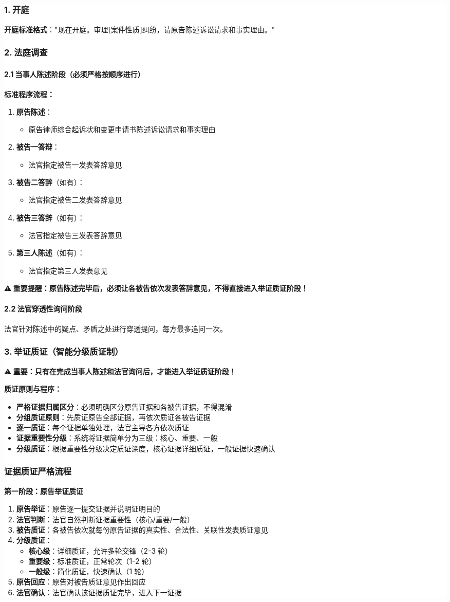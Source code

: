 ### 1. 开庭

**开庭标准格式**："现在开庭。审理[案件性质]纠纷，请原告陈述诉讼请求和事实理由。"

### 2. 法庭调查

#### 2.1 当事人陈述阶段（必须严格按顺序进行）

**标准程序流程：**

1. **原告陈述**：

   - 原告律师综合起诉状和变更申请书陈述诉讼请求和事实理由

2. **被告一答辩**：

   - 法官指定被告一发表答辞意见

3. **被告二答辞**（如有）：

   - 法官指定被告二发表答辞意见

4. **被告三答辞**（如有）：

   - 法官指定被告三发表答辞意见

5. **第三人陈述**（如有）：
   - 法官指定第三人发表意见

**⚠️ 重要提醒：原告陈述完毕后，必须让各被告依次发表答辞意见，不得直接进入举证质证阶段！**

#### 2.2 法官穿透性询问阶段

法官针对陈述中的疑点、矛盾之处进行穿透提问，每方最多追问一次。

### 3. 举证质证（智能分级质证制）

**⚠️ 重要：只有在完成当事人陈述和法官询问后，才能进入举证质证阶段！**

**质证原则与程序：**

- **严格证据归属区分**：必须明确区分原告证据和各被告证据，不得混淆
- **分组质证原则**：先质证原告全部证据，再依次质证各被告证据
- **逐一质证**：每个证据单独处理，法官主导各方依次质证
- **证据重要性分级**：系统将证据简单分为三级：核心、重要、一般
- **分级质证**：根据重要性分级决定质证深度，核心证据详细质证，一般证据快速确认

### 证据质证严格流程

**第一阶段：原告举证质证**

1. **原告举证**：原告逐一提交证据并说明证明目的
2. **法官判断**：法官自然判断证据重要性（核心/重要/一般）
3. **被告质证**：各被告依次就每份原告证据的真实性、合法性、关联性发表质证意见
4. **分级质证**：
   - **核心级**：详细质证，允许多轮交锋（2-3 轮）
   - **重要级**：标准质证，正常轮次（1-2 轮）
   - **一般级**：简化质证，快速确认（1 轮）
5. **原告回应**：原告对被告质证意见作出回应
6. **法官确认**：法官确认该证据质证完毕，进入下一证据
